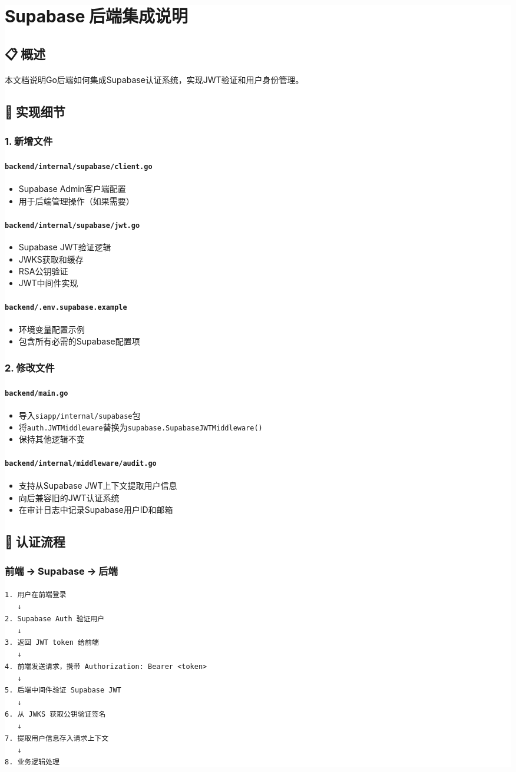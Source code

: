 # Supabase 后端集成说明

## 📋 概述

本文档说明Go后端如何集成Supabase认证系统，实现JWT验证和用户身份管理。

## 🔧 实现细节

### 1. 新增文件

#### `backend/internal/supabase/client.go`
- Supabase Admin客户端配置
- 用于后端管理操作（如果需要）

#### `backend/internal/supabase/jwt.go`
- Supabase JWT验证逻辑
- JWKS获取和缓存
- RSA公钥验证
- JWT中间件实现

#### `backend/.env.supabase.example`
- 环境变量配置示例
- 包含所有必需的Supabase配置项

### 2. 修改文件

#### `backend/main.go`
- 导入`siapp/internal/supabase`包
- 将`auth.JWTMiddleware`替换为`supabase.SupabaseJWTMiddleware()`
- 保持其他逻辑不变

#### `backend/internal/middleware/audit.go`
- 支持从Supabase JWT上下文提取用户信息
- 向后兼容旧的JWT认证系统
- 在审计日志中记录Supabase用户ID和邮箱

## 🔐 认证流程

### 前端 → Supabase → 后端

```
1. 用户在前端登录
   ↓
2. Supabase Auth 验证用户
   ↓
3. 返回 JWT token 给前端
   ↓
4. 前端发送请求，携带 Authorization: Bearer <token>
   ↓
5. 后端中间件验证 Supabase JWT
   ↓
6. 从 JWKS 获取公钥验证签名
   ↓
7. 提取用户信息存入请求上下文
   ↓
8. 业务逻辑处理
```
